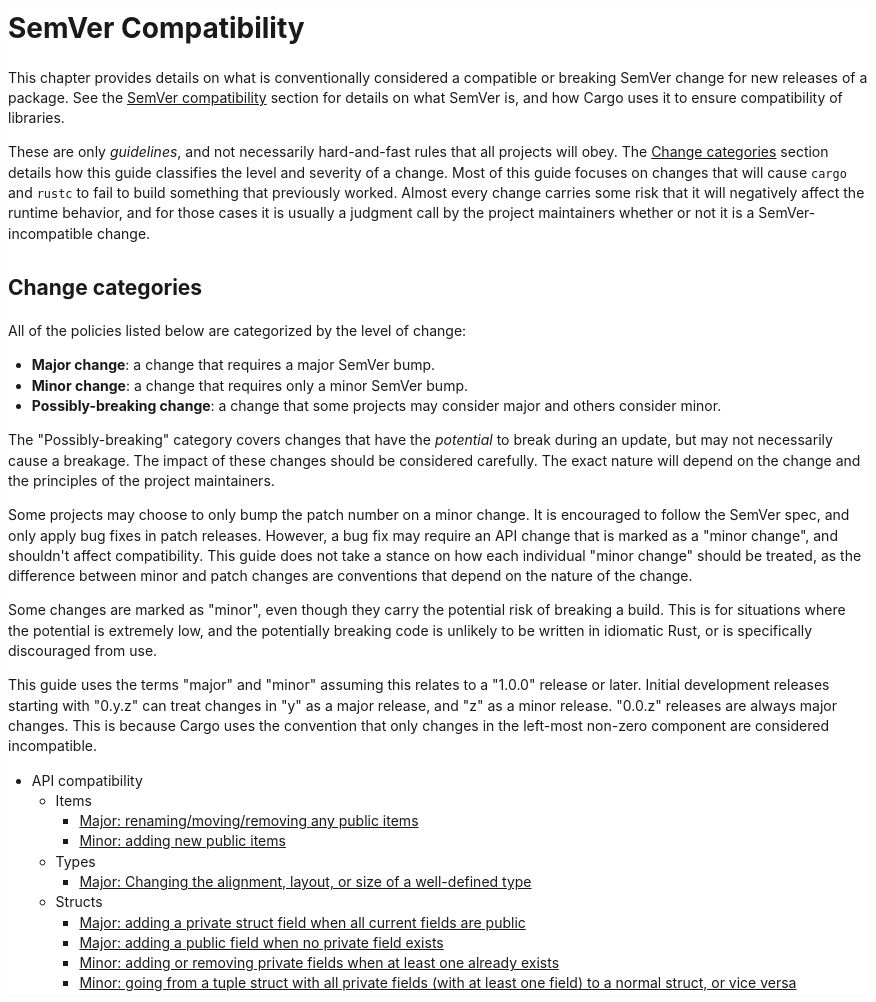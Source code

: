# SemVer Compatibility

This chapter provides details on what is conventionally considered a
compatible or breaking SemVer change for new releases of a package. See the
[SemVer compatibility] section for details on what SemVer is, and how Cargo
uses it to ensure compatibility of libraries.

These are only *guidelines*, and not necessarily hard-and-fast rules that all
projects will obey. The [Change categories] section details how this guide
classifies the level and severity of a change. Most of this guide focuses on
changes that will cause `cargo` and `rustc` to fail to build something that
previously worked. Almost every change carries some risk that it will
negatively affect the runtime behavior, and for those cases it is usually a
judgment call by the project maintainers whether or not it is a
SemVer-incompatible change.

[Change categories]: #change-categories
[SemVer compatibility]: resolver.md#semver-compatibility

## Change categories

All of the policies listed below are categorized by the level of change:

* **Major change**: a change that requires a major SemVer bump.
* **Minor change**: a change that requires only a minor SemVer bump.
* **Possibly-breaking change**: a change that some projects may consider major
  and others consider minor.

The "Possibly-breaking" category covers changes that have the *potential* to
break during an update, but may not necessarily cause a breakage. The impact
of these changes should be considered carefully. The exact nature will depend
on the change and the principles of the project maintainers.

Some projects may choose to only bump the patch number on a minor change. It
is encouraged to follow the SemVer spec, and only apply bug fixes in patch
releases. However, a bug fix may require an API change that is marked as a
"minor change", and shouldn't affect compatibility. This guide does not take a
stance on how each individual "minor change" should be treated, as the
difference between minor and patch changes are conventions that depend on the
nature of the change.

Some changes are marked as "minor", even though they carry the potential risk
of breaking a build. This is for situations where the potential is extremely
low, and the potentially breaking code is unlikely to be written in idiomatic
Rust, or is specifically discouraged from use.

This guide uses the terms "major" and "minor" assuming this relates to a
"1.0.0" release or later. Initial development releases starting with "0.y.z"
can treat changes in "y" as a major release, and "z" as a minor release.
"0.0.z" releases are always major changes. This is because Cargo uses the
convention that only changes in the left-most non-zero component are
considered incompatible.

* API compatibility
    * Items
        * [Major: renaming/moving/removing any public items](#item-remove)
        * [Minor: adding new public items](#item-new)
    * Types
        * [Major: Changing the alignment, layout, or size of a well-defined type](#type-layout)
    * Structs
        * [Major: adding a private struct field when all current fields are public](#struct-add-private-field-when-public)
        * [Major: adding a public field when no private field exists](#struct-add-public-field-when-no-private)
        * [Minor: adding or removing private fields when at least one already exists](#struct-private-fields-with-private)
        * [Minor: going from a tuple struct with all private fields (with at least one field) to a normal struct, or vice versa](#struct-tuple-normal-with-private)

[the default representation]: ../../reference/type-layout.html#the-default-representation
[primitive representation]: ../../reference/type-layout.html#primitive-representations
[`repr` attribute]: ../../reference/type-layout.html#representations
[`std::mem::transmute`]: ../../std/mem/fn.transmute.html
[`UnsafeCell`]: ../../std/cell/struct.UnsafeCell.html#memory-layout
[edition-closures]: ../../edition-guide/rust-2021/disjoint-capture-in-closures.html
[RPIT]: ../../reference/types/impl-trait.md#abstract-return-types
[rpit-capture-guide]: ../../edition-guide/rust-2024/rpit-lifetime-capture.html
[rpit-reference]: ../../reference/types/impl-trait.md#capturing
[`unused_must_use`]: ../../rustc/lints/listing/warn-by-default.html#unused-must-use
[deprecated-lint]: ../../rustc/lints/listing/warn-by-default.html#deprecated
[must-use-attr]: ../../reference/attributes/diagnostics.html#the-must_use-attribute
[`unused_unsafe`]: ../../rustc/lints/listing/warn-by-default.html#unused-unsafe
[opt-dep]: features.md#optional-dependencies
[`cfg` attribute]: ../../reference/conditional-compilation.md#the-cfg-attribute
[`no_std`]: ../../reference/names/preludes.html#the-no_std-attribute
[`pub use`]: ../../reference/items/use-declarations.html
[Cargo feature]: features.md
[Cargo features]: features.md
[cfg-accessible]: https://github.com/rust-lang/rust/issues/64797
[cfg-version]: https://github.com/rust-lang/rust/issues/64796
[conditional compilation]: ../../reference/conditional-compilation.md
[Default]: ../../std/default/trait.Default.html
[deprecated]: ../../reference/attributes/diagnostics.html#the-deprecated-attribute
[disambiguation syntax]: ../../reference/expressions/call-expr.html#disambiguating-function-calls
[functional update syntax]: ../../reference/expressions/struct-expr.html#functional-update-syntax
[inherent implementations]: ../../reference/items/implementations.html#inherent-implementations
[items]: ../../reference/items.html
[non_exhaustive]: ../../reference/attributes/type_system.html#the-non_exhaustive-attribute
[object safe]: ../../reference/items/traits.html#object-safety
[rust-feature]: https://doc.rust-lang.org/nightly/unstable-book/
[sealed trait]: https://rust-lang.github.io/api-guidelines/future-proofing.html#sealed-traits-protect-against-downstream-implementations-c-sealed
[SemVer]: https://semver.org/
[struct literal]: ../../reference/expressions/struct-expr.html
[wildcard patterns]: ../../reference/patterns.html#wildcard-pattern
[unused_unsafe]: ../../rustc/lints/listing/warn-by-default.html#unused-unsafe
[msrv-is-minor]: https://github.com/rust-lang/api-guidelines/discussions/231